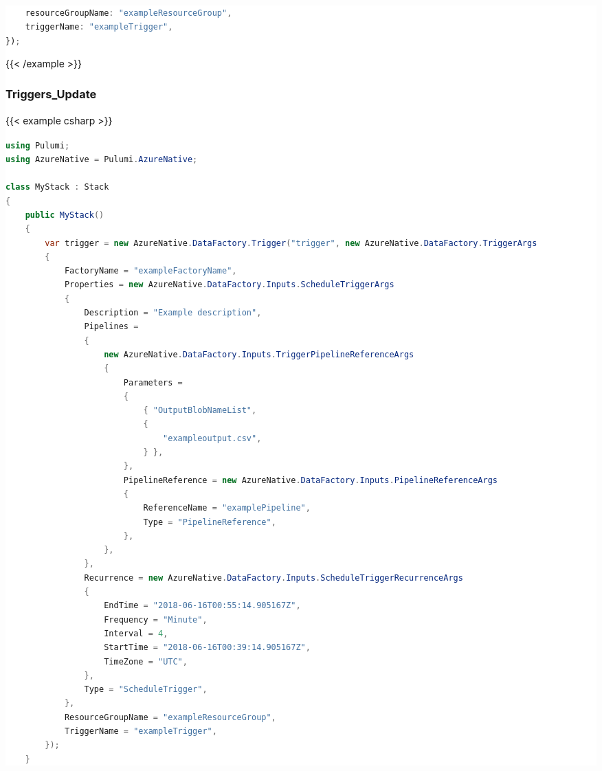 ```typescript
    resourceGroupName: "exampleResourceGroup",
    triggerName: "exampleTrigger",
});

```


{{< /example >}}




### Triggers_Update


{{< example csharp >}}

```csharp
using Pulumi;
using AzureNative = Pulumi.AzureNative;

class MyStack : Stack
{
    public MyStack()
    {
        var trigger = new AzureNative.DataFactory.Trigger("trigger", new AzureNative.DataFactory.TriggerArgs
        {
            FactoryName = "exampleFactoryName",
            Properties = new AzureNative.DataFactory.Inputs.ScheduleTriggerArgs
            {
                Description = "Example description",
                Pipelines = 
                {
                    new AzureNative.DataFactory.Inputs.TriggerPipelineReferenceArgs
                    {
                        Parameters = 
                        {
                            { "OutputBlobNameList", 
                            {
                                "exampleoutput.csv",
                            } },
                        },
                        PipelineReference = new AzureNative.DataFactory.Inputs.PipelineReferenceArgs
                        {
                            ReferenceName = "examplePipeline",
                            Type = "PipelineReference",
                        },
                    },
                },
                Recurrence = new AzureNative.DataFactory.Inputs.ScheduleTriggerRecurrenceArgs
                {
                    EndTime = "2018-06-16T00:55:14.905167Z",
                    Frequency = "Minute",
                    Interval = 4,
                    StartTime = "2018-06-16T00:39:14.905167Z",
                    TimeZone = "UTC",
                },
                Type = "ScheduleTrigger",
            },
            ResourceGroupName = "exampleResourceGroup",
            TriggerName = "exampleTrigger",
        });
    }

```